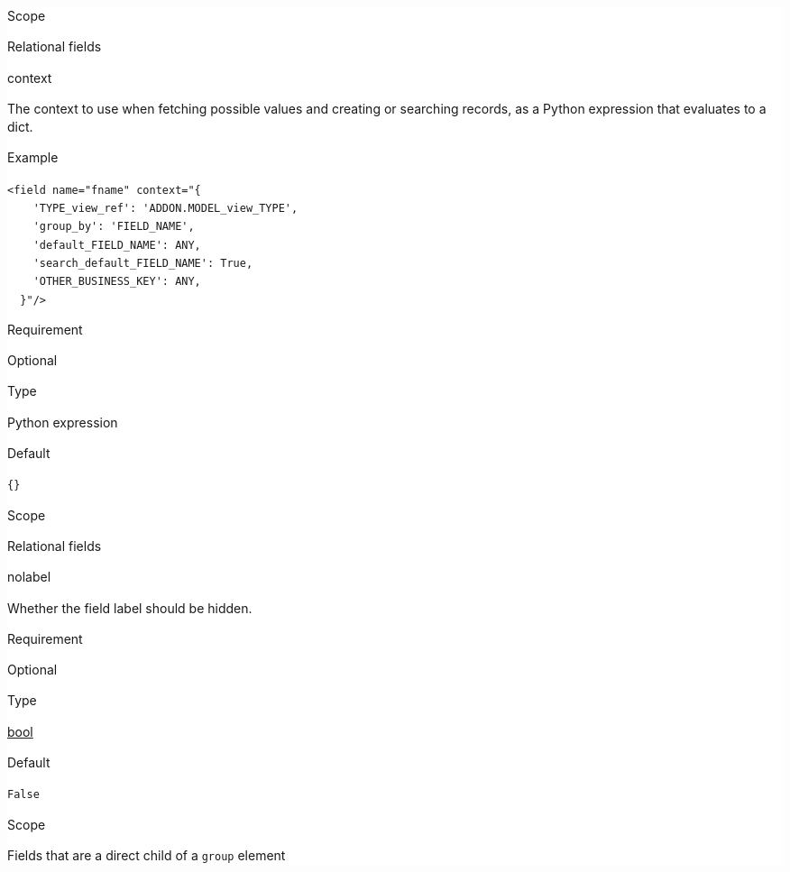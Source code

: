 Scope
    

Relational fields

context
    

The context to use when fetching possible values and creating or searching records, as a Python expression that evaluates to a dict.

Example
    
    
    <field name="fname" context="{
        'TYPE_view_ref': 'ADDON.MODEL_view_TYPE',
        'group_by': 'FIELD_NAME',
        'default_FIELD_NAME': ANY,
        'search_default_FIELD_NAME': True,
        'OTHER_BUSINESS_KEY': ANY,
      }"/>
    

Requirement
    

Optional

Type
    

Python expression

Default
    

`{}`

Scope
    

Relational fields

nolabel
    

Whether the field label should be hidden.

Requirement
    

Optional

Type
    

[bool](https://docs.python.org/3/library/functions.html#bool "\(in Python v3.13\)")

Default
    

`False`

Scope
    

Fields that are a direct child of a `group` element
